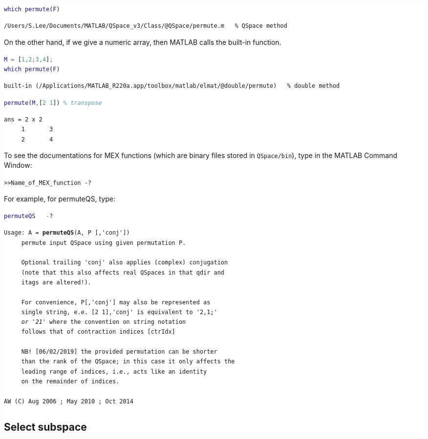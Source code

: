 ```matlab
which permute(F) 
```
<span style="font-family: monospace; font-size:.85em">/Users/S.Lee/Documents/MATLAB/QSpace_v3/Class/@QSpace/permute.m &nbsp; % QSpace method</span>

On the other hand, if we give a numeric array, then MATLAB calls the built-in function.

```matlab
M = [1,2;3,4];
which permute(F) 
```
<span style="font-family: monospace; font-size:.85em">built-in (/Applications/MATLAB_R220a.app/toolbox/matlab/elmat/@double/permute) &nbsp; % double method</span>

```matlab
permute(M,[2 1]) % transpose 
```
<span style="font-family: monospace; font-size:.85em">ans =  2 x 2<br>
&nbsp;&nbsp;&nbsp;&nbsp;&nbsp;1 &nbsp;&nbsp;&nbsp;&nbsp;&nbsp;&nbsp;3<br>&nbsp;&nbsp;&nbsp;&nbsp;&nbsp;2 &nbsp;&nbsp;&nbsp;&nbsp;&nbsp;&nbsp;4
</span>

To see the documentations for MEX functions (which are binary files stored in <span style="font-family: monospace; font-size:.85em">QSpace/bin</span>), type in the MATLAB Command Window:

<span style="font-family: monospace; font-size:.85em">>>Name_of_MEX_function -?</span>


For example, for permuteQS, type:

```matlab
permuteQS   -? 
```

<span style="font-family: monospace; font-size:.85em">Usage: A = **permuteQS**(A, P [,'conj'])<br>
&nbsp;&nbsp;&nbsp;&nbsp;&nbsp;permute input QSpace using given permutation P.<br>
<br>
&nbsp;&nbsp;&nbsp;&nbsp;&nbsp;Optional trailing 'conj' also applies (complex) conjugation<br>
&nbsp;&nbsp;&nbsp;&nbsp;&nbsp;(note that this also affects real QSpaces in that qdir and<br>
&nbsp;&nbsp;&nbsp;&nbsp;&nbsp;itags are altered!).<br>
<br>
&nbsp;&nbsp;&nbsp;&nbsp;&nbsp;For convenience, P[,'conj'] may also be represented as<br>
&nbsp;&nbsp;&nbsp;&nbsp;&nbsp;single string, e.e. [2 1],'conj' is equivalent to '2,1;*'<br>
&nbsp;&nbsp;&nbsp;&nbsp;&nbsp;or '21*' where the convention on string notation<br>
&nbsp;&nbsp;&nbsp;&nbsp;&nbsp;follows that of contraction indices [ctrIdx]<br>
<br>
&nbsp;&nbsp;&nbsp;&nbsp;&nbsp;NB! [06/02/2019] the provided permutation can be shorter<br>
&nbsp;&nbsp;&nbsp;&nbsp;&nbsp;than the rank of the QSpace; in this case it only affects the<br>
&nbsp;&nbsp;&nbsp;&nbsp;&nbsp;leading range of indices, i.e., acts like an identity<br>
&nbsp;&nbsp;&nbsp;&nbsp;&nbsp;on the remainder of indices.<br>
<br>
AW (C) Aug 2006 ; May 2010 ; Oct 2014
</span>

## Select subspace
